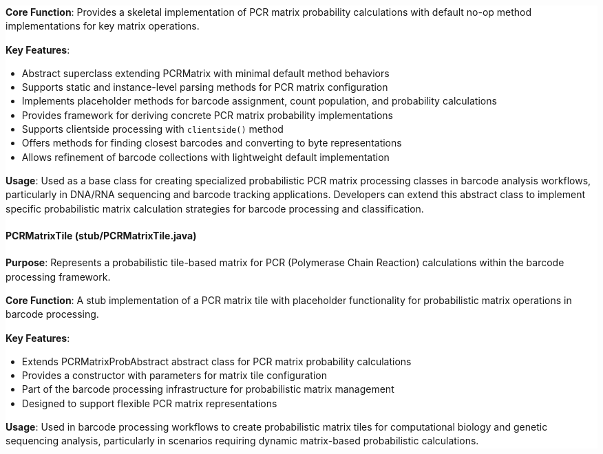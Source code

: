 **Core Function**: Provides a skeletal implementation of PCR matrix probability calculations with default no-op method implementations for key matrix operations.

**Key Features**:
- Abstract superclass extending PCRMatrix with minimal default method behaviors
- Supports static and instance-level parsing methods for PCR matrix configuration
- Implements placeholder methods for barcode assignment, count population, and probability calculations
- Provides framework for deriving concrete PCR matrix probability implementations
- Supports clientside processing with `clientside()` method
- Offers methods for finding closest barcodes and converting to byte representations
- Allows refinement of barcode collections with lightweight default implementation

**Usage**: Used as a base class for creating specialized probabilistic PCR matrix processing classes in barcode analysis workflows, particularly in DNA/RNA sequencing and barcode tracking applications. Developers can extend this abstract class to implement specific probabilistic matrix calculation strategies for barcode processing and classification.

#### PCRMatrixTile (stub/PCRMatrixTile.java)
**Purpose**: Represents a probabilistic tile-based matrix for PCR (Polymerase Chain Reaction) calculations within the barcode processing framework.

**Core Function**: A stub implementation of a PCR matrix tile with placeholder functionality for probabilistic matrix operations in barcode processing.

**Key Features**:
- Extends PCRMatrixProbAbstract abstract class for PCR matrix probability calculations
- Provides a constructor with parameters for matrix tile configuration
- Part of the barcode processing infrastructure for probabilistic matrix management
- Designed to support flexible PCR matrix representations

**Usage**: Used in barcode processing workflows to create probabilistic matrix tiles for computational biology and genetic sequencing analysis, particularly in scenarios requiring dynamic matrix-based probabilistic calculations.

